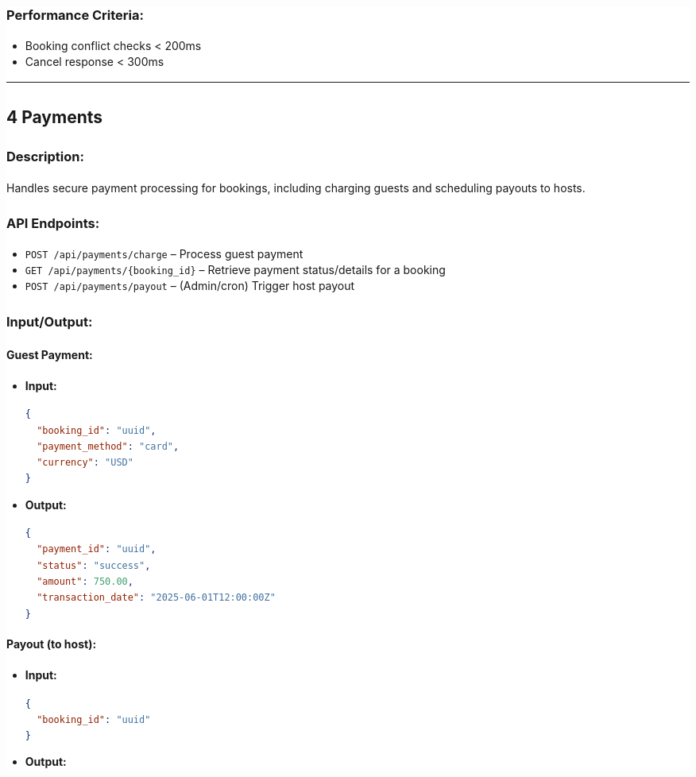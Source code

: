 ### Performance Criteria:

* Booking conflict checks < 200ms
* Cancel response < 300ms

---

## 4 Payments

### Description:

Handles secure payment processing for bookings, including charging guests and scheduling payouts to hosts.

### API Endpoints:

* `POST /api/payments/charge` – Process guest payment
* `GET /api/payments/{booking_id}` – Retrieve payment status/details for a booking
* `POST /api/payments/payout` – (Admin/cron) Trigger host payout

### Input/Output:

#### Guest Payment:

* **Input:**

  ```json
  {
    "booking_id": "uuid",
    "payment_method": "card",
    "currency": "USD"
  }
  ```
* **Output:**

  ```json
  {
    "payment_id": "uuid",
    "status": "success",
    "amount": 750.00,
    "transaction_date": "2025-06-01T12:00:00Z"
  }
  ```

#### Payout (to host):

* **Input:**

  ```json
  {
    "booking_id": "uuid"
  }
  ```
* **Output:**
